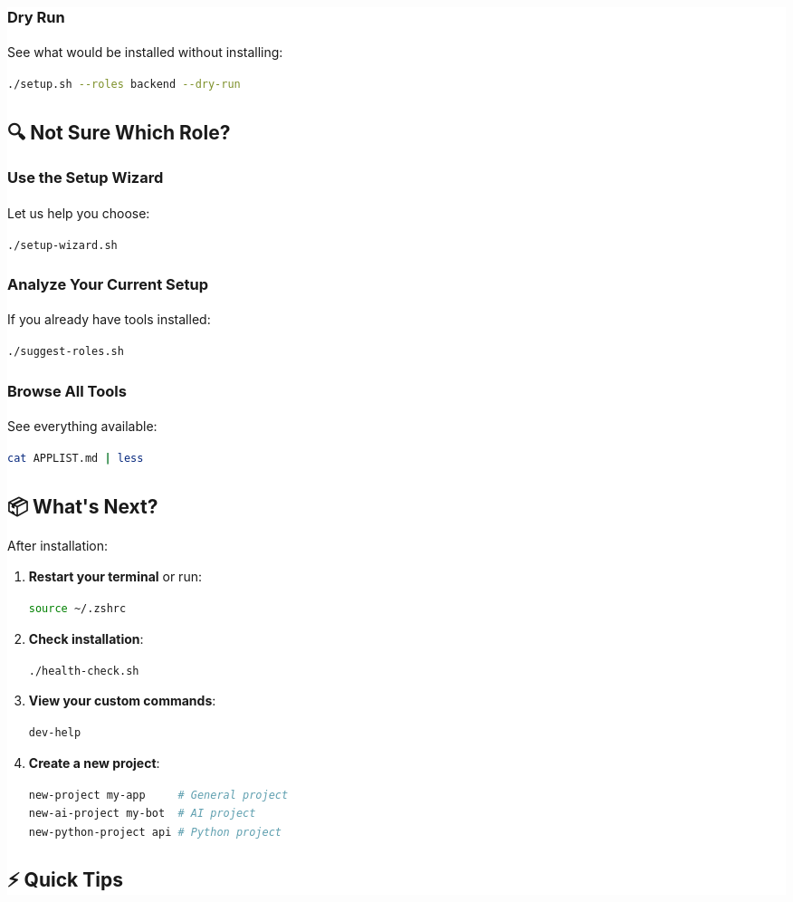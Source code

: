 ### Dry Run
See what would be installed without installing:
```bash
./setup.sh --roles backend --dry-run
```

## 🔍 Not Sure Which Role?

### Use the Setup Wizard
Let us help you choose:
```bash
./setup-wizard.sh
```

### Analyze Your Current Setup
If you already have tools installed:
```bash
./suggest-roles.sh
```

### Browse All Tools
See everything available:
```bash
cat APPLIST.md | less
```

## 📦 What's Next?

After installation:

1. **Restart your terminal** or run:
   ```bash
   source ~/.zshrc
   ```

2. **Check installation**:
   ```bash
   ./health-check.sh
   ```

3. **View your custom commands**:
   ```bash
   dev-help
   ```

4. **Create a new project**:
   ```bash
   new-project my-app     # General project
   new-ai-project my-bot  # AI project
   new-python-project api # Python project
   ```

## ⚡ Quick Tips

